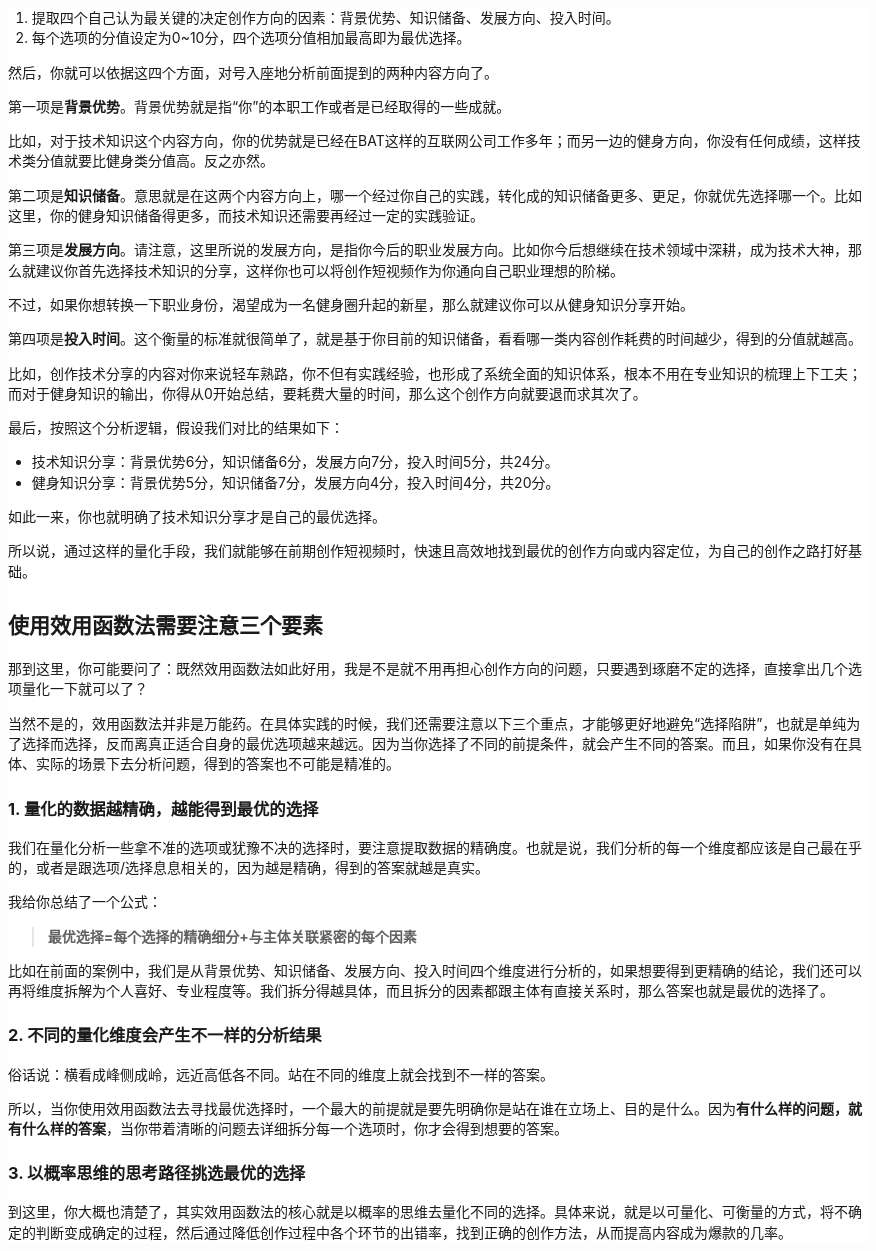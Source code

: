 1. 提取四个自己认为最关键的决定创作方向的因素：背景优势、知识储备、发展方向、投入时间。
2. 每个选项的分值设定为0~10分，四个选项分值相加最高即为最优选择。

然后，你就可以依据这四个方面，对号入座地分析前面提到的两种内容方向了。

第一项是**背景优势**。背景优势就是指“你”的本职工作或者是已经取得的一些成就。

比如，对于技术知识这个内容方向，你的优势就是已经在BAT这样的互联网公司工作多年；而另一边的健身方向，你没有任何成绩，这样技术类分值就要比健身类分值高。反之亦然。

第二项是**知识储备**。意思就是在这两个内容方向上，哪一个经过你自己的实践，转化成的知识储备更多、更足，你就优先选择哪一个。比如这里，你的健身知识储备得更多，而技术知识还需要再经过一定的实践验证。

第三项是**发展方向**。请注意，这里所说的发展方向，是指你今后的职业发展方向。比如你今后想继续在技术领域中深耕，成为技术大神，那么就建议你首先选择技术知识的分享，这样你也可以将创作短视频作为你通向自己职业理想的阶梯。

不过，如果你想转换一下职业身份，渴望成为一名健身圈升起的新星，那么就建议你可以从健身知识分享开始。

第四项是**投入时间**。这个衡量的标准就很简单了，就是基于你目前的知识储备，看看哪一类内容创作耗费的时间越少，得到的分值就越高。

比如，创作技术分享的内容对你来说轻车熟路，你不但有实践经验，也形成了系统全面的知识体系，根本不用在专业知识的梳理上下工夫；而对于健身知识的输出，你得从0开始总结，要耗费大量的时间，那么这个创作方向就要退而求其次了。

最后，按照这个分析逻辑，假设我们对比的结果如下：

* 技术知识分享：背景优势6分，知识储备6分，发展方向7分，投入时间5分，共24分。
* 健身知识分享：背景优势5分，知识储备7分，发展方向4分，投入时间4分，共20分。

如此一来，你也就明确了技术知识分享才是自己的最优选择。

所以说，通过这样的量化手段，我们就能够在前期创作短视频时，快速且高效地找到最优的创作方向或内容定位，为自己的创作之路打好基础。

## 使用效用函数法需要注意三个要素

那到这里，你可能要问了：既然效用函数法如此好用，我是不是就不用再担心创作方向的问题，只要遇到琢磨不定的选择，直接拿出几个选项量化一下就可以了？

当然不是的，效用函数法并非是万能药。在具体实践的时候，我们还需要注意以下三个重点，才能够更好地避免“选择陷阱”，也就是单纯为了选择而选择，反而离真正适合自身的最优选项越来越远。因为当你选择了不同的前提条件，就会产生不同的答案。而且，如果你没有在具体、实际的场景下去分析问题，得到的答案也不可能是精准的。

### 1. 量化的数据越精确，越能得到最优的选择

我们在量化分析一些拿不准的选项或犹豫不决的选择时，要注意提取数据的精确度。也就是说，我们分析的每一个维度都应该是自己最在乎的，或者是跟选项/选择息息相关的，因为越是精确，得到的答案就越是真实。

我给你总结了一个公式：

> **最优选择=每个选择的精确细分+与主体关联紧密的每个因素**

比如在前面的案例中，我们是从背景优势、知识储备、发展方向、投入时间四个维度进行分析的，如果想要得到更精确的结论，我们还可以再将维度拆解为个人喜好、专业程度等。我们拆分得越具体，而且拆分的因素都跟主体有直接关系时，那么答案也就是最优的选择了。

### 2. 不同的量化维度会产生不一样的分析结果

俗话说：横看成峰侧成岭，远近高低各不同。站在不同的维度上就会找到不一样的答案。

所以，当你使用效用函数法去寻找最优选择时，一个最大的前提就是要先明确你是站在谁在立场上、目的是什么。因为**有什么样的问题，就有什么样的答案**，当你带着清晰的问题去详细拆分每一个选项时，你才会得到想要的答案。

### 3. 以概率思维的思考路径挑选最优的选择

到这里，你大概也清楚了，其实效用函数法的核心就是以概率的思维去量化不同的选择。具体来说，就是以可量化、可衡量的方式，将不确定的判断变成确定的过程，然后通过降低创作过程中各个环节的出错率，找到正确的创作方法，从而提高内容成为爆款的几率。
